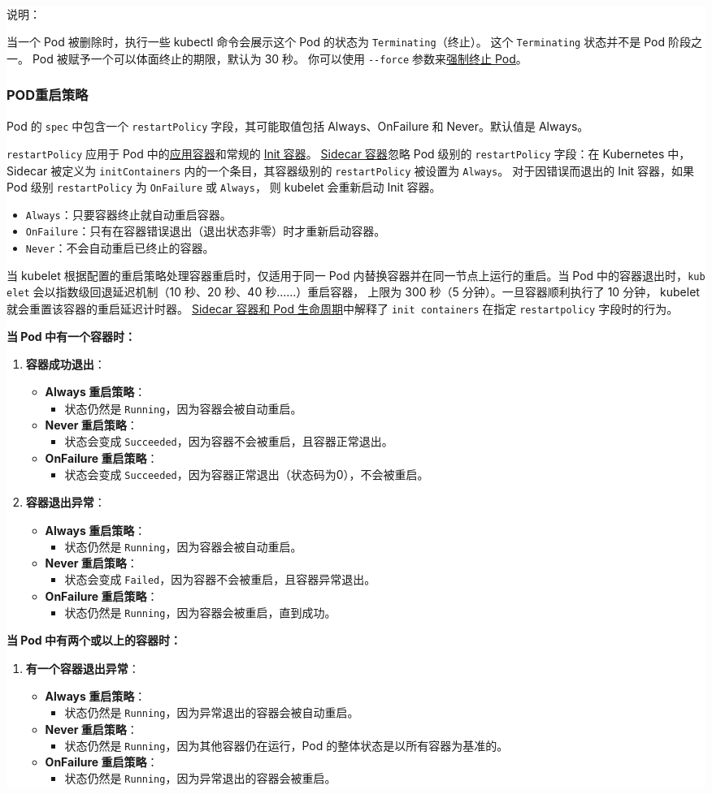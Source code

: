 说明：

当一个 Pod 被删除时，执行一些 kubectl 命令会展示这个 Pod 的状态为 `Terminating`（终止）。 这个 `Terminating` 状态并不是 Pod 阶段之一。 Pod 被赋予一个可以体面终止的期限，默认为 30 秒。 你可以使用 `--force` 参数来[强制终止 Pod](https://kubernetes.io/zh-cn/docs/concepts/workloads/pods/pod-lifecycle/#pod-termination-forced)。

### POD重启策略

Pod 的 `spec` 中包含一个 `restartPolicy` 字段，其可能取值包括 Always、OnFailure 和 Never。默认值是 Always。

`restartPolicy` 应用于 Pod 中的[应用容器](https://kubernetes.io/zh-cn/docs/reference/glossary/?all=true#term-app-container)和常规的 [Init 容器](https://kubernetes.io/zh-cn/docs/concepts/workloads/pods/init-containers/)。 [Sidecar 容器](https://kubernetes.io/zh-cn/docs/concepts/workloads/pods/sidecar-containers/)忽略 Pod 级别的 `restartPolicy` 字段：在 Kubernetes 中，Sidecar 被定义为 `initContainers` 内的一个条目，其容器级别的 `restartPolicy` 被设置为 `Always`。 对于因错误而退出的 Init 容器，如果 Pod 级别 `restartPolicy` 为 `OnFailure` 或 `Always`， 则 kubelet 会重新启动 Init 容器。

- `Always`：只要容器终止就自动重启容器。
- `OnFailure`：只有在容器错误退出（退出状态非零）时才重新启动容器。
- `Never`：不会自动重启已终止的容器。

当 kubelet 根据配置的重启策略处理容器重启时，仅适用于同一 Pod 内替换容器并在同一节点上运行的重启。当 Pod 中的容器退出时，`kubelet` 会以指数级回退延迟机制（10 秒、20 秒、40 秒......）重启容器， 上限为 300 秒（5 分钟）。一旦容器顺利执行了 10 分钟， kubelet 就会重置该容器的重启延迟计时器。 [Sidecar 容器和 Pod 生命周期](https://kubernetes.io/zh-cn/docs/concepts/workloads/pods/sidecar-containers/#sidecar-containers-and-pod-lifecycle)中解释了 `init containers` 在指定 `restartpolicy` 字段时的行为。

**当 Pod 中有一个容器时：**

1. **容器成功退出**：
   
   - **Always 重启策略**：
     - 状态仍然是 `Running`，因为容器会被自动重启。
   - **Never 重启策略**：
     - 状态会变成 `Succeeded`，因为容器不会被重启，且容器正常退出。
   - **OnFailure 重启策略**：
     - 状态会变成 `Succeeded`，因为容器正常退出（状态码为0），不会被重启。

2. **容器退出异常**：
   
   - **Always 重启策略**：
     - 状态仍然是 `Running`，因为容器会被自动重启。
   - **Never 重启策略**：
     - 状态会变成 `Failed`，因为容器不会被重启，且容器异常退出。
   - **OnFailure 重启策略**：
     - 状态仍然是 `Running`，因为容器会被重启，直到成功。

**当 Pod 中有两个或以上的容器时：**

1. **有一个容器退出异常**：
   
   - **Always 重启策略**：
     - 状态仍然是 `Running`，因为异常退出的容器会被自动重启。
   - **Never 重启策略**：
     - 状态仍然是 `Running`，因为其他容器仍在运行，Pod 的整体状态是以所有容器为基准的。
   - **OnFailure 重启策略**：
     - 状态仍然是 `Running`，因为异常退出的容器会被重启。
